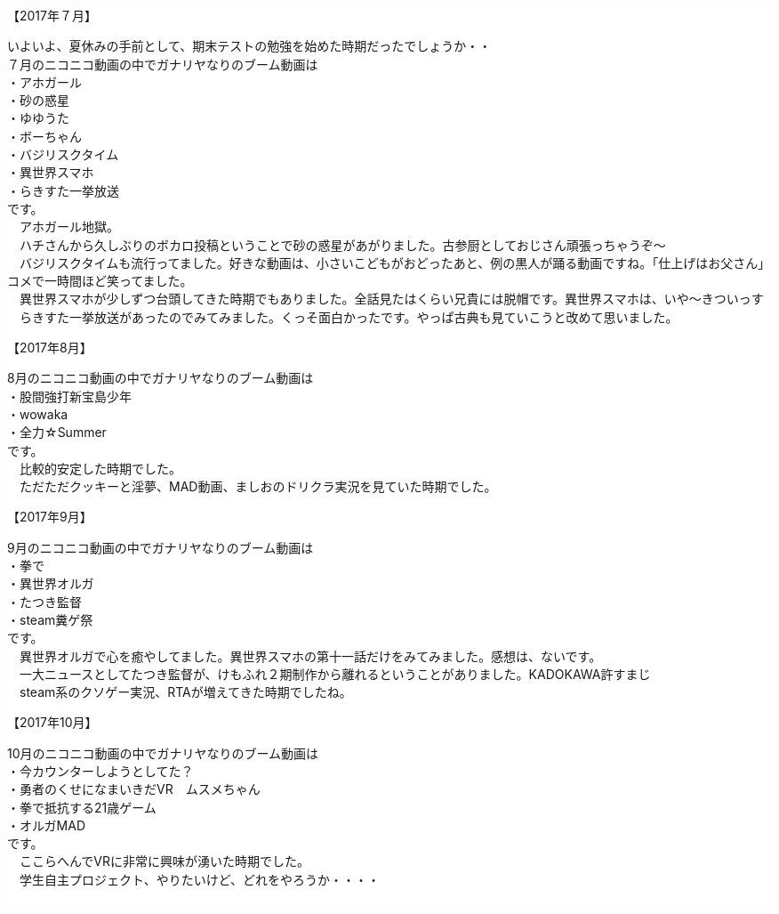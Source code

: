   
  
  

【2017年７月】  

いよいよ、夏休みの手前として、期末テストの勉強を始めた時期だったでしょうか・・  
７月のニコニコ動画の中でガナリヤなりのブーム動画は  
・アホガール  
・砂の惑星  
・ゆゆうた  
・ボーちゃん  
・バジリスクタイム  
・異世界スマホ  
・らきすた一挙放送  
です。  
　アホガール地獄。  
　ハチさんから久しぶりのボカロ投稿ということで砂の惑星があがりました。古参厨としておじさん頑張っちゃうぞ〜  
　バジリスクタイムも流行ってました。好きな動画は、小さいこどもがおどったあと、例の黒人が踊る動画ですね。「仕上げはお父さん」コメで一時間ほど笑ってました。  
　異世界スマホが少しずつ台頭してきた時期でもありました。全話見たはくらい兄貴には脱帽です。異世界スマホは、いや〜きついっす  
　らきすた一挙放送があったのでみてみました。くっそ面白かったです。やっぱ古典も見ていこうと改めて思いました。  
  
  
  
  

【2017年8月】  

8月のニコニコ動画の中でガナリヤなりのブーム動画は  
・股間強打新宝島少年  
・wowaka  
・全力☆Summer  
です。  
　比較的安定した時期でした。  
　ただただクッキーと淫夢、MAD動画、ましおのドリクラ実況を見ていた時期でした。  
  
  
  

【2017年9月】  

9月のニコニコ動画の中でガナリヤなりのブーム動画は  
・拳で  
・異世界オルガ  
・たつき監督  
・steam糞ゲ祭  
です。  
　異世界オルガで心を癒やしてました。異世界スマホの第十一話だけをみてみました。感想は、ないです。  
　一大ニュースとしてたつき監督が、けもふれ２期制作から離れるということがありました。KADOKAWA許すまじ  
　steam系のクソゲー実況、RTAが増えてきた時期でしたね。  
  
  
  

【2017年10月】  

10月のニコニコ動画の中でガナリヤなりのブーム動画は  
・今カウンターしようとしてた？  
・勇者のくせになまいきだVR　ムスメちゃん  
・拳で抵抗する21歳ゲーム  
・オルガMAD  
です。  
　ここらへんでVRに非常に興味が湧いた時期でした。  
　学生自主プロジェクト、やりたいけど、どれをやろうか・・・・  
　  